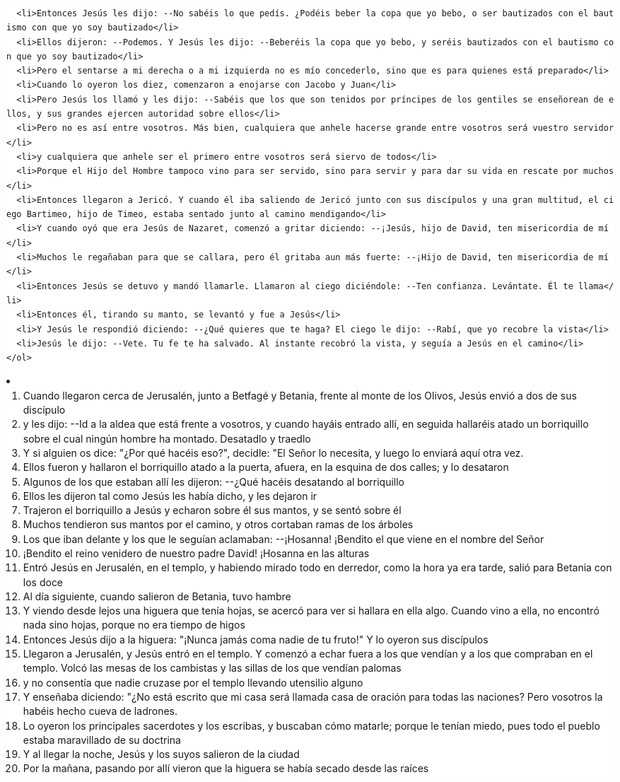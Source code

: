      <li>Entonces Jesús les dijo: --No sabéis lo que pedís. ¿Podéis beber la copa que yo bebo, o ser bautizados con el bautismo con que yo soy bautizado</li>
      <li>Ellos dijeron: --Podemos. Y Jesús les dijo: --Beberéis la copa que yo bebo, y seréis bautizados con el bautismo con que yo soy bautizado</li>
      <li>Pero el sentarse a mi derecha o a mi izquierda no es mío concederlo, sino que es para quienes está preparado</li>
      <li>Cuando lo oyeron los diez, comenzaron a enojarse con Jacobo y Juan</li>
      <li>Pero Jesús los llamó y les dijo: --Sabéis que los que son tenidos por príncipes de los gentiles se enseñorean de ellos, y sus grandes ejercen autoridad sobre ellos</li>
      <li>Pero no es así entre vosotros. Más bien, cualquiera que anhele hacerse grande entre vosotros será vuestro servidor</li>
      <li>y cualquiera que anhele ser el primero entre vosotros será siervo de todos</li>
      <li>Porque el Hijo del Hombre tampoco vino para ser servido, sino para servir y para dar su vida en rescate por muchos</li>
      <li>Entonces llegaron a Jericó. Y cuando él iba saliendo de Jericó junto con sus discípulos y una gran multitud, el ciego Bartimeo, hijo de Timeo, estaba sentado junto al camino mendigando</li>
      <li>Y cuando oyó que era Jesús de Nazaret, comenzó a gritar diciendo: --¡Jesús, hijo de David, ten misericordia de mí</li>
      <li>Muchos le regañaban para que se callara, pero él gritaba aun más fuerte: --¡Hijo de David, ten misericordia de mí</li>
      <li>Entonces Jesús se detuvo y mandó llamarle. Llamaron al ciego diciéndole: --Ten confianza. Levántate. Él te llama</li>
      <li>Entonces él, tirando su manto, se levantó y fue a Jesús</li>
      <li>Y Jesús le respondió diciendo: --¿Qué quieres que te haga? El ciego le dijo: --Rabí, que yo recobre la vista</li>
      <li>Jesús le dijo: --Vete. Tu fe te ha salvado. Al instante recobró la vista, y seguía a Jesús en el camino</li>
    </ol>
  </li>
  <li>
    <ol>
      <li>Cuando llegaron cerca de Jerusalén, junto a Betfagé y Betania, frente al monte de los Olivos, Jesús envió a dos de sus discípulo</li>
      <li>y les dijo: --Id a la aldea que está frente a vosotros, y cuando hayáis entrado allí, en seguida hallaréis atado un borriquillo sobre el cual ningún hombre ha montado. Desatadlo y traedlo</li>
      <li>Y si alguien os dice: "¿Por qué hacéis eso?", decidle: "El Señor lo necesita, y luego lo enviará aquí otra vez.</li>
      <li>Ellos fueron y hallaron el borriquillo atado a la puerta, afuera, en la esquina de dos calles; y lo desataron</li>
      <li>Algunos de los que estaban allí les dijeron: --¿Qué hacéis desatando al borriquillo</li>
      <li>Ellos les dijeron tal como Jesús les había dicho, y les dejaron ir</li>
      <li>Trajeron el borriquillo a Jesús y echaron sobre él sus mantos, y se sentó sobre él</li>
      <li>Muchos tendieron sus mantos por el camino, y otros cortaban ramas de los árboles</li>
      <li>Los que iban delante y los que le seguían aclamaban: --¡Hosanna! ¡Bendito el que viene en el nombre del Señor</li>
      <li>¡Bendito el reino venidero de nuestro padre David! ¡Hosanna en las alturas</li>
      <li>Entró Jesús en Jerusalén, en el templo, y habiendo mirado todo en derredor, como la hora ya era tarde, salió para Betania con los doce</li>
      <li>Al día siguiente, cuando salieron de Betania, tuvo hambre</li>
      <li>Y viendo desde lejos una higuera que tenía hojas, se acercó para ver si hallara en ella algo. Cuando vino a ella, no encontró nada sino hojas, porque no era tiempo de higos</li>
      <li>Entonces Jesús dijo a la higuera: "¡Nunca jamás coma nadie de tu fruto!" Y lo oyeron sus discípulos</li>
      <li>Llegaron a Jerusalén, y Jesús entró en el templo. Y comenzó a echar fuera a los que vendían y a los que compraban en el templo. Volcó las mesas de los cambistas y las sillas de los que vendían palomas</li>
      <li>y no consentía que nadie cruzase por el templo llevando utensilio alguno</li>
      <li>Y enseñaba diciendo: "¿No está escrito que mi casa será llamada casa de oración para todas las naciones? Pero vosotros la habéis hecho cueva de ladrones.</li>
      <li>Lo oyeron los principales sacerdotes y los escribas, y buscaban cómo matarle; porque le tenían miedo, pues todo el pueblo estaba maravillado de su doctrina</li>
      <li>Y al llegar la noche, Jesús y los suyos salieron de la ciudad</li>
      <li>Por la mañana, pasando por allí vieron que la higuera se había secado desde las raíces</li>